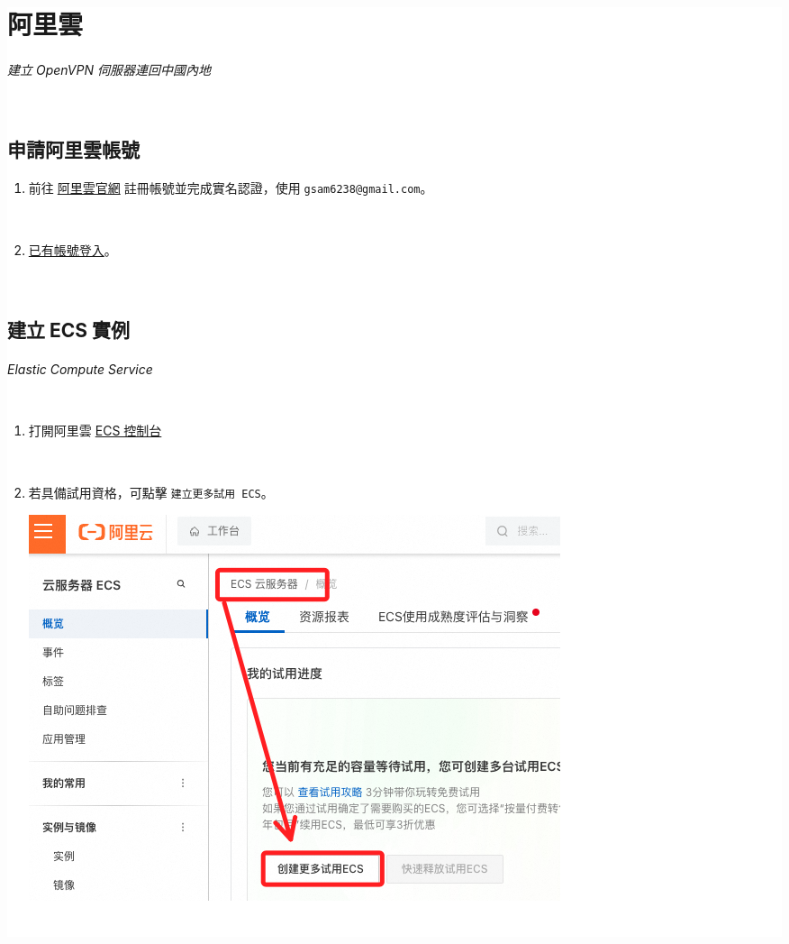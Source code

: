# 阿里雲

_建立 OpenVPN 伺服器連回中國內地_

<br>

## 申請阿里雲帳號

1. 前往 [阿里雲官網](https://www.aliyun.com) 註冊帳號並完成實名認證，使用 `gsam6238@gmail.com`。

<br>

2. [已有帳號登入](https://account.aliyun.com/login/login.htm?oauth_callback=https%3A%2F%2Fmyaccount.console.aliyun.com%2Fsecurity&clearRedirectCookie=1&lang=zh)。

<br>

## 建立 ECS 實例

_Elastic Compute Service_

<br>

1. 打開阿里雲 [ECS 控制台](https://ecs.console.aliyun.com)

<br>

2. 若具備試用資格，可點擊 `建立更多試用 ECS`。

    ![](images/img_01.png)

<br>
